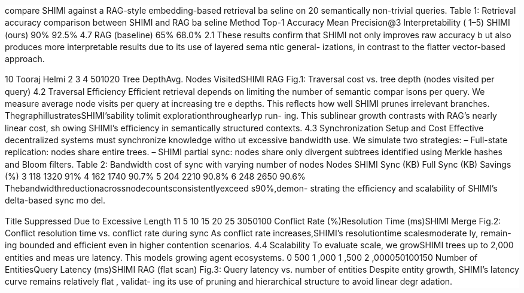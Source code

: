 compare SHIMI against a RAG-style embedding-based retrieval ba seline on 20
semantically non-trivial queries.
Table 1: Retrieval accuracy comparison between SHIMI and RAG ba seline
Method Top-1 Accuracy Mean Precision@3 Interpretability ( 1–5)
SHIMI (ours) 90% 92.5% 4.7
RAG (baseline) 65% 68.0% 2.1
These results conﬁrm that SHIMI not only improves raw accuracy b ut also
produces more interpretable results due to its use of layered sema ntic general-
izations, in contrast to the ﬂatter vector-based approach.

10 Tooraj Helmi
2 3 4 501020
Tree DepthAvg. Nodes VisitedSHIMI
RAG
Fig.1: Traversal cost vs. tree depth (nodes visited per query)
4.2 Traversal Eﬃciency
Eﬃcient retrieval depends on limiting the number of semantic compar isons per
query. We measure average node visits per query at increasing tre e depths. This
reﬂects how well SHIMI prunes irrelevant branches.
ThegraphillustratesSHIMI’sability tolimit explorationthroughearlyp run-
ing. This sublinear growth contrasts with RAG’s nearly linear cost, sh owing
SHIMI’s eﬃciency in semantically structured contexts.
4.3 Synchronization Setup and Cost
Eﬀective decentralized systems must synchronize knowledge witho ut excessive
bandwidth use. We simulate two strategies:
– Full-state replication: nodes share entire trees.
– SHIMI partial sync: nodes share only divergent subtrees identiﬁed using
Merkle hashes and Bloom ﬁlters.
Table 2: Bandwidth cost of sync with varying number of nodes
Nodes SHIMI Sync (KB) Full Sync (KB) Savings (%)
3 118 1320 91%
4 162 1740 90.7%
5 204 2210 90.8%
6 248 2650 90.6%
Thebandwidthreductionacrossnodecountsconsistentlyexceed s90%,demon-
strating the eﬃciency and scalability of SHIMI’s delta-based sync mo del.

Title Suppressed Due to Excessive Length 11
5 10 15 20 25 3050100
Conﬂict Rate (%)Resolution Time (ms)SHIMI Merge
Fig.2: Conﬂict resolution time vs. conﬂict rate during sync
As conﬂict rate increases,SHIMI’s resolutiontime scalesmoderate ly, remain-
ing bounded and eﬃcient even in higher contention scenarios.
4.4 Scalability
To evaluate scale, we growSHIMI trees up to 2,000 entities and meas ure latency.
This models growing agent ecosystems.
0 500 1 ,000 1 ,500 2 ,000050100150
Number of EntitiesQuery Latency (ms)SHIMI
RAG (ﬂat scan)
Fig.3: Query latency vs. number of entities
Despite entity growth, SHIMI’s latency curve remains relatively ﬂat , validat-
ing its use of pruning and hierarchical structure to avoid linear degr adation.
